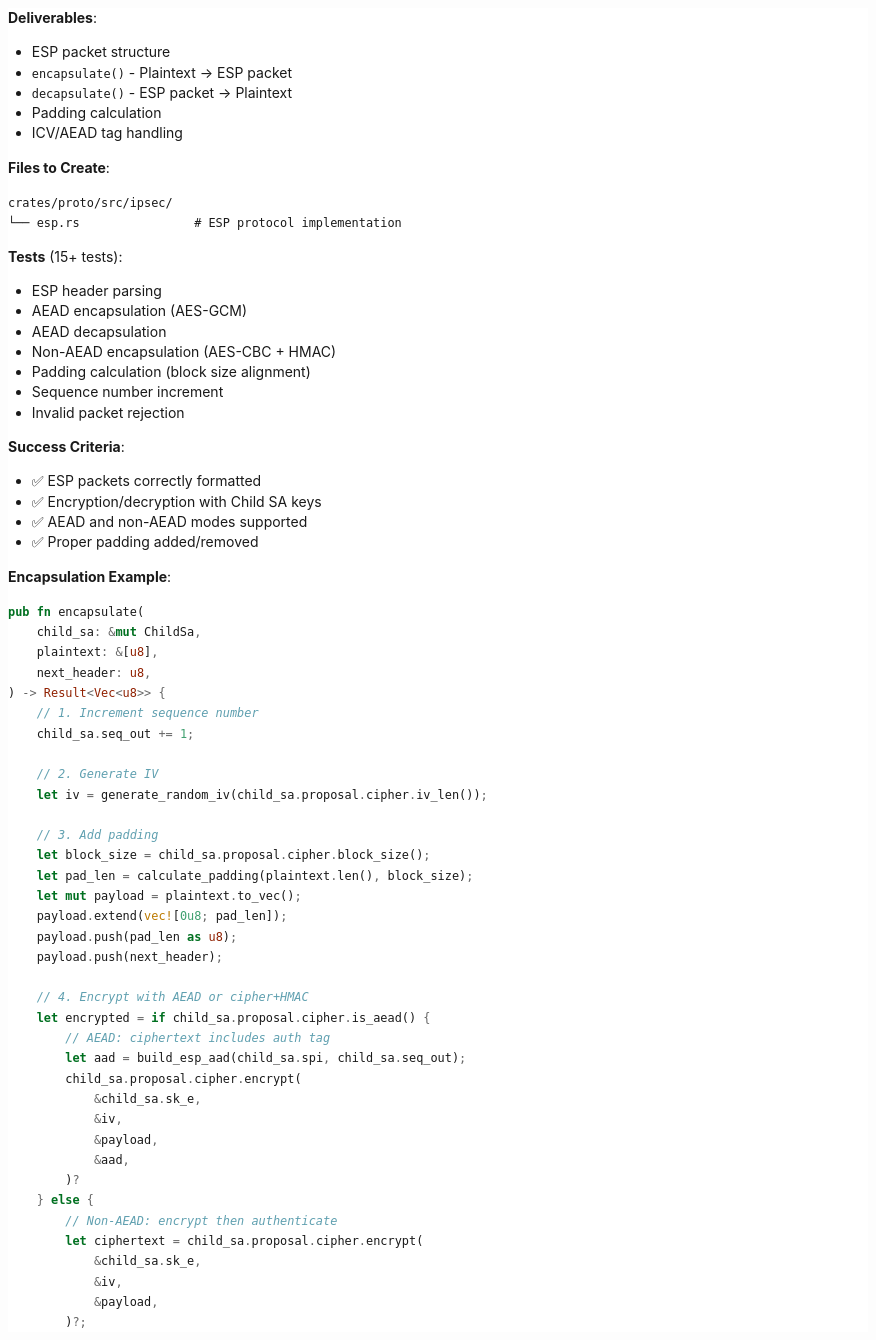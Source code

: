 **Deliverables**:
- ESP packet structure
- `encapsulate()` - Plaintext → ESP packet
- `decapsulate()` - ESP packet → Plaintext
- Padding calculation
- ICV/AEAD tag handling

**Files to Create**:
```
crates/proto/src/ipsec/
└── esp.rs                # ESP protocol implementation
```

**Tests** (15+ tests):
- ESP header parsing
- AEAD encapsulation (AES-GCM)
- AEAD decapsulation
- Non-AEAD encapsulation (AES-CBC + HMAC)
- Padding calculation (block size alignment)
- Sequence number increment
- Invalid packet rejection

**Success Criteria**:
- ✅ ESP packets correctly formatted
- ✅ Encryption/decryption with Child SA keys
- ✅ AEAD and non-AEAD modes supported
- ✅ Proper padding added/removed

**Encapsulation Example**:
```rust
pub fn encapsulate(
    child_sa: &mut ChildSa,
    plaintext: &[u8],
    next_header: u8,
) -> Result<Vec<u8>> {
    // 1. Increment sequence number
    child_sa.seq_out += 1;

    // 2. Generate IV
    let iv = generate_random_iv(child_sa.proposal.cipher.iv_len());

    // 3. Add padding
    let block_size = child_sa.proposal.cipher.block_size();
    let pad_len = calculate_padding(plaintext.len(), block_size);
    let mut payload = plaintext.to_vec();
    payload.extend(vec![0u8; pad_len]);
    payload.push(pad_len as u8);
    payload.push(next_header);

    // 4. Encrypt with AEAD or cipher+HMAC
    let encrypted = if child_sa.proposal.cipher.is_aead() {
        // AEAD: ciphertext includes auth tag
        let aad = build_esp_aad(child_sa.spi, child_sa.seq_out);
        child_sa.proposal.cipher.encrypt(
            &child_sa.sk_e,
            &iv,
            &payload,
            &aad,
        )?
    } else {
        // Non-AEAD: encrypt then authenticate
        let ciphertext = child_sa.proposal.cipher.encrypt(
            &child_sa.sk_e,
            &iv,
            &payload,
        )?;
```